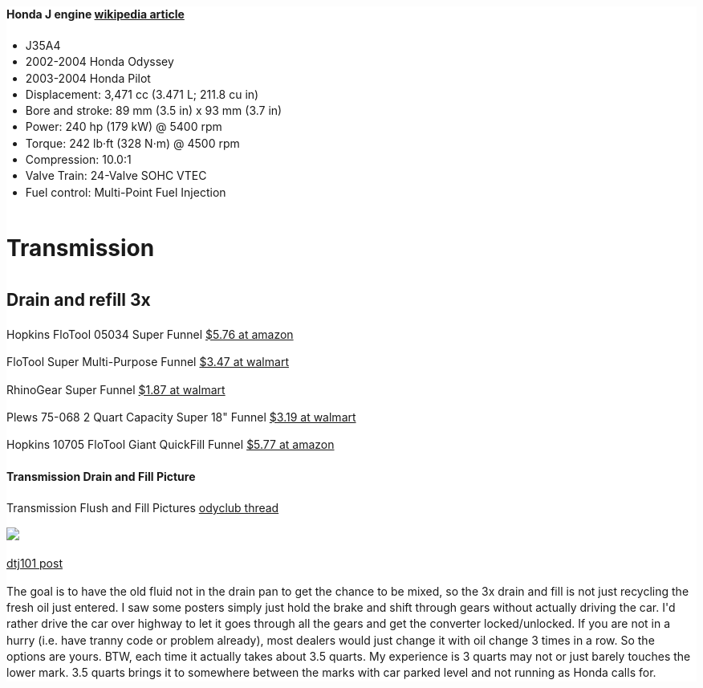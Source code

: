 #### Honda J engine <a href="https://en.wikipedia.org/wiki/Honda_J_engine#J35" target="_blank">wikipedia article</a>

* J35A4
* 2002-2004 Honda Odyssey
* 2003-2004 Honda Pilot
* Displacement: 3,471 cc (3.471 L; 211.8 cu in)
* Bore and stroke: 89 mm (3.5 in) x 93 mm (3.7 in)
* Power: 240 hp (179 kW) @ 5400 rpm
* Torque: 242 lb·ft (328 N·m) @ 4500 rpm
* Compression: 10.0:1
* Valve Train: 24-Valve SOHC VTEC
* Fuel control: Multi-Point Fuel Injection

# Transmission

## Drain and refill 3x

Hopkins FloTool 05034 Super Funnel <a href="http://www.amazon.com/Hopkins-FloTool-05034-Super-Funnel/dp/B000BO8YVM/" target="_blank">$5.76 at amazon</a>

FloTool Super Multi-Purpose Funnel <a href="http://www.walmart.com/ip/FloTool-Super-Multi-Purpose-Funnel/23591340" target="_blank">$3.47 at walmart</a>

RhinoGear Super Funnel <a href="http://www.walmart.com/ip/RhinoGear-Super-Funnel/20440553" target="_blank">$1.87 at walmart</a>

Plews 75-068 2 Quart Capacity Super 18" Funnel <a href="http://www.walmart.com/ip/Plews-75-068-2-Quart-Capacity-Super-18-Funnel/40453324" target="_blank">$3.19 at walmart</a>

Hopkins 10705 FloTool Giant QuickFill Funnel <a href="http://www.amazon.com/Hopkins-10705-FloTool-QuickFill-Funnel/dp/B000BXKYYI/" target="_blank">$5.77 at amazon</a>




#### Transmission Drain and Fill Picture

Transmission Flush and Fill Pictures <a href="http://www.odyclub.com/forums/14-periodic-maintenance/14375-transmission-drain-fill-picture.html" target="_blank">odyclub thread</a>

<img src="/assets/images/odyssey-tranny-drain-fill-collage.png" width="800px">


<a href="http://www.odyclub.com/forums/14-periodic-maintenance/14375-transmission-drain-fill-picture-28.html#post1190130" target="_blank">dtj101 post</a>


The goal is to have the old fluid not in the drain pan to get the chance
to be mixed, so the 3x drain and fill is not just recycling the fresh
oil just entered. I saw some posters simply just hold the brake and shift
through gears without actually driving the car. I'd rather drive the car
over highway to let it goes through all the gears and get the converter
locked/unlocked. If you are not in a hurry (i.e. have tranny code or
problem already), most dealers would just change it with oil change 3
times in a row. So the options are yours. BTW, each time it actually
takes about 3.5 quarts. My experience is 3 quarts may not or just barely
touches the lower mark. 3.5 quarts brings it to somewhere between the
marks with car parked level and not running as Honda calls for.
